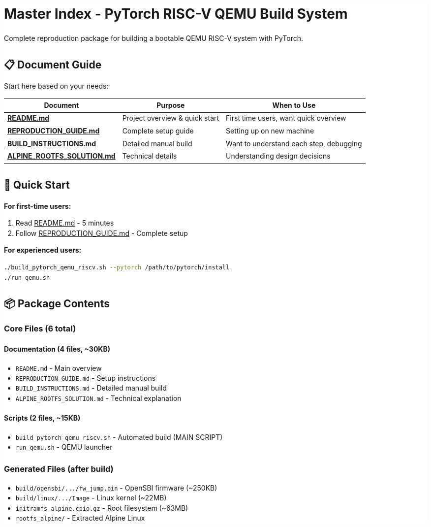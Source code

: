 # Master Index - PyTorch RISC-V QEMU Build System

Complete reproduction package for building a bootable QEMU RISC-V system with PyTorch.

## 📋 Document Guide

Start here based on your needs:

| Document | Purpose | When to Use |
|----------|---------|-------------|
| **[README.md](README.md)** | Project overview & quick start | First time users, want quick overview |
| **[REPRODUCTION_GUIDE.md](REPRODUCTION_GUIDE.md)** | Complete setup guide | Setting up on new machine |
| **[BUILD_INSTRUCTIONS.md](BUILD_INSTRUCTIONS.md)** | Detailed manual build | Want to understand each step, debugging |
| **[ALPINE_ROOTFS_SOLUTION.md](ALPINE_ROOTFS_SOLUTION.md)** | Technical details | Understanding design decisions |

## 🚀 Quick Start

**For first-time users:**
1. Read [README.md](README.md) - 5 minutes
2. Follow [REPRODUCTION_GUIDE.md](REPRODUCTION_GUIDE.md) - Complete setup

**For experienced users:**
```bash
./build_pytorch_qemu_riscv.sh --pytorch /path/to/pytorch/install
./run_qemu.sh
```

## 📦 Package Contents

### Core Files (6 total)

#### Documentation (4 files, ~30KB)
- `README.md` - Main overview
- `REPRODUCTION_GUIDE.md` - Setup instructions
- `BUILD_INSTRUCTIONS.md` - Detailed manual build
- `ALPINE_ROOTFS_SOLUTION.md` - Technical explanation

#### Scripts (2 files, ~15KB)
- `build_pytorch_qemu_riscv.sh` - Automated build (MAIN SCRIPT)
- `run_qemu.sh` - QEMU launcher

### Generated Files (after build)
- `build/opensbi/.../fw_jump.bin` - OpenSBI firmware (~250KB)
- `build/linux/.../Image` - Linux kernel (~22MB)
- `initramfs_alpine.cpio.gz` - Root filesystem (~63MB)
- `rootfs_alpine/` - Extracted Alpine Linux
